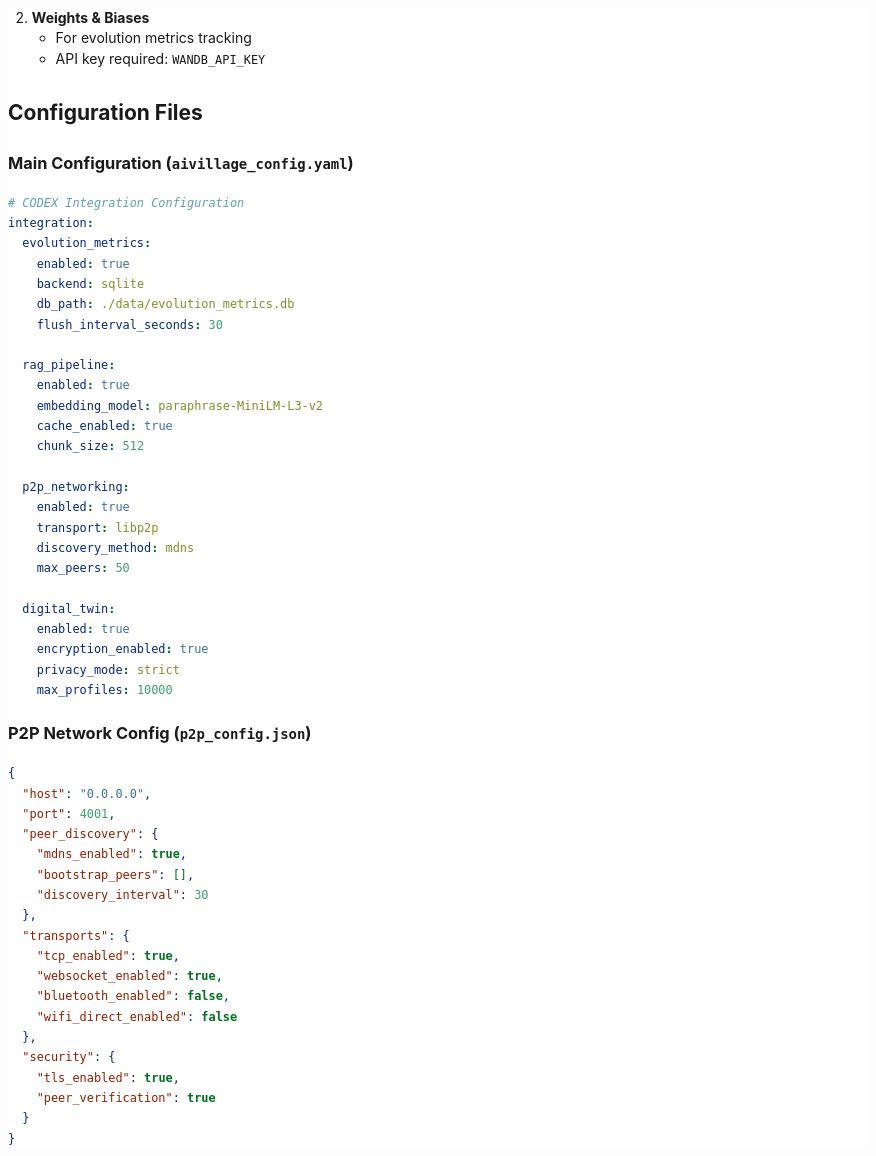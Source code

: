 2. **Weights & Biases**
   - For evolution metrics tracking
   - API key required: `WANDB_API_KEY`

## Configuration Files

### Main Configuration (`aivillage_config.yaml`)
```yaml
# CODEX Integration Configuration
integration:
  evolution_metrics:
    enabled: true
    backend: sqlite
    db_path: ./data/evolution_metrics.db
    flush_interval_seconds: 30
    
  rag_pipeline:
    enabled: true
    embedding_model: paraphrase-MiniLM-L3-v2
    cache_enabled: true
    chunk_size: 512
    
  p2p_networking:
    enabled: true
    transport: libp2p
    discovery_method: mdns
    max_peers: 50
    
  digital_twin:
    enabled: true
    encryption_enabled: true
    privacy_mode: strict
    max_profiles: 10000
```

### P2P Network Config (`p2p_config.json`)
```json
{
  "host": "0.0.0.0",
  "port": 4001,
  "peer_discovery": {
    "mdns_enabled": true,
    "bootstrap_peers": [],
    "discovery_interval": 30
  },
  "transports": {
    "tcp_enabled": true,
    "websocket_enabled": true,  
    "bluetooth_enabled": false,
    "wifi_direct_enabled": false
  },
  "security": {
    "tls_enabled": true,
    "peer_verification": true
  }
}
```
